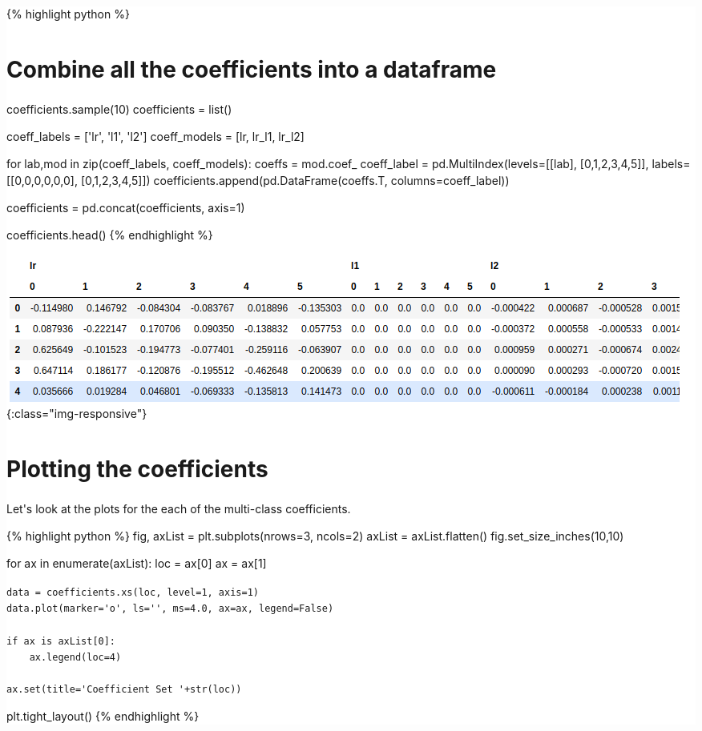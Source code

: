 {% highlight python %}
# Combine all the coefficients into a dataframe
coefficients.sample(10)
coefficients = list()

coeff_labels = ['lr', 'l1', 'l2']
coeff_models = [lr, lr_l1, lr_l2]

for lab,mod in zip(coeff_labels, coeff_models):
    coeffs = mod.coef_
    coeff_label = pd.MultiIndex(levels=[[lab], [0,1,2,3,4,5]], 
                                 labels=[[0,0,0,0,0,0], [0,1,2,3,4,5]])
    coefficients.append(pd.DataFrame(coeffs.T, columns=coeff_label))

coefficients = pd.concat(coefficients, axis=1)

coefficients.head()
{% endhighlight %}

![Output](/assets/img/IntelAI/logError8.png){:class="img-responsive"}

# Plotting the coefficients
Let's look at the plots for the each of the multi-class coefficients.

{% highlight python %}
fig, axList = plt.subplots(nrows=3, ncols=2)
axList = axList.flatten()
fig.set_size_inches(10,10)


for ax in enumerate(axList):
    loc = ax[0]
    ax = ax[1]
    
    data = coefficients.xs(loc, level=1, axis=1)
    data.plot(marker='o', ls='', ms=4.0, ax=ax, legend=False)
    
    if ax is axList[0]:
        ax.legend(loc=4)
        
    ax.set(title='Coefficient Set '+str(loc))

plt.tight_layout()
{% endhighlight %}
